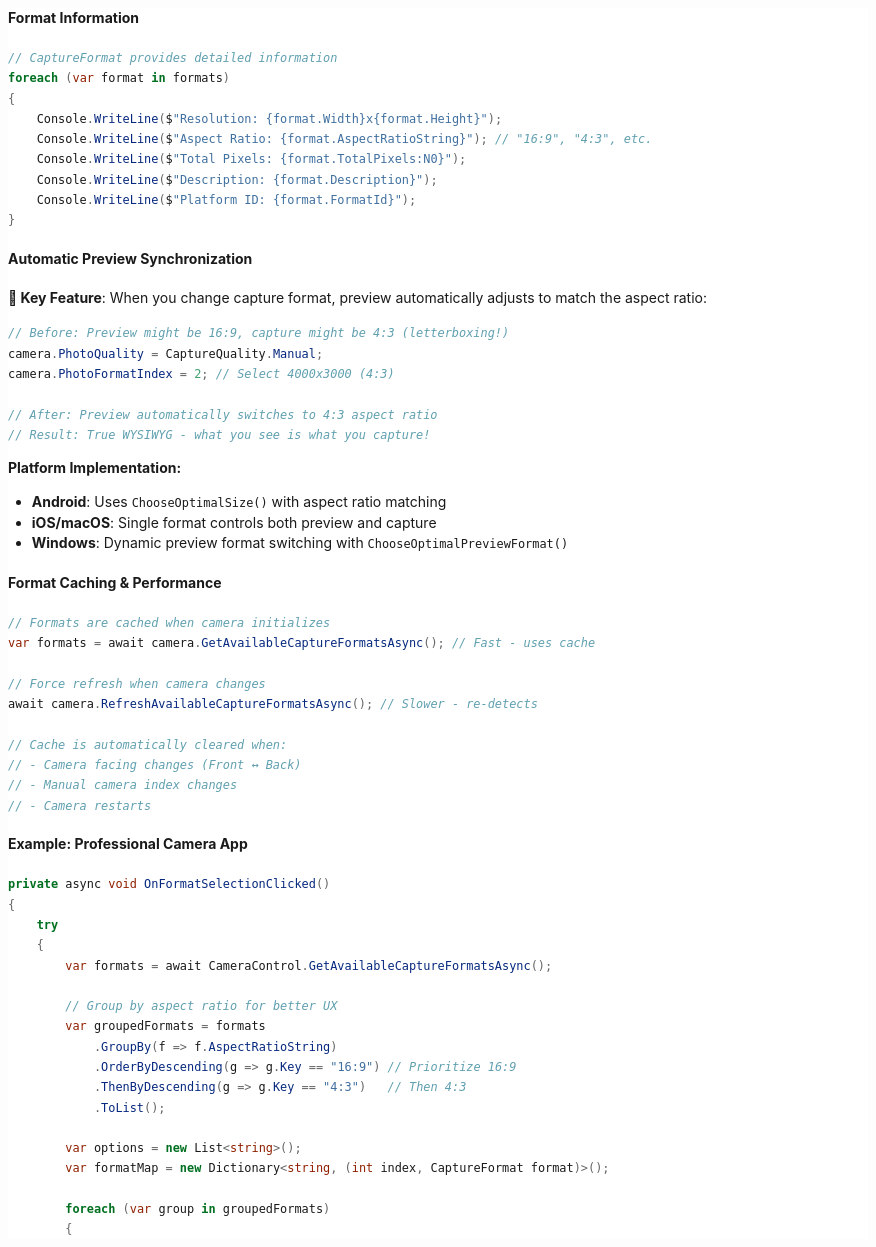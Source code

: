 #### Format Information
```csharp
// CaptureFormat provides detailed information
foreach (var format in formats)
{
    Console.WriteLine($"Resolution: {format.Width}x{format.Height}");
    Console.WriteLine($"Aspect Ratio: {format.AspectRatioString}"); // "16:9", "4:3", etc.
    Console.WriteLine($"Total Pixels: {format.TotalPixels:N0}");
    Console.WriteLine($"Description: {format.Description}");
    Console.WriteLine($"Platform ID: {format.FormatId}");
}
```

#### Automatic Preview Synchronization

**🎯 Key Feature**: When you change capture format, preview automatically adjusts to match the aspect ratio:

```csharp
// Before: Preview might be 16:9, capture might be 4:3 (letterboxing!)
camera.PhotoQuality = CaptureQuality.Manual;
camera.PhotoFormatIndex = 2; // Select 4000x3000 (4:3)

// After: Preview automatically switches to 4:3 aspect ratio
// Result: True WYSIWYG - what you see is what you capture!
```

**Platform Implementation:**
- **Android**: Uses `ChooseOptimalSize()` with aspect ratio matching
- **iOS/macOS**: Single format controls both preview and capture
- **Windows**: Dynamic preview format switching with `ChooseOptimalPreviewFormat()`

#### Format Caching & Performance
```csharp
// Formats are cached when camera initializes
var formats = await camera.GetAvailableCaptureFormatsAsync(); // Fast - uses cache

// Force refresh when camera changes
await camera.RefreshAvailableCaptureFormatsAsync(); // Slower - re-detects

// Cache is automatically cleared when:
// - Camera facing changes (Front ↔ Back)
// - Manual camera index changes
// - Camera restarts
```

#### Example: Professional Camera App
```csharp
private async void OnFormatSelectionClicked()
{
    try
    {
        var formats = await CameraControl.GetAvailableCaptureFormatsAsync();

        // Group by aspect ratio for better UX
        var groupedFormats = formats
            .GroupBy(f => f.AspectRatioString)
            .OrderByDescending(g => g.Key == "16:9") // Prioritize 16:9
            .ThenByDescending(g => g.Key == "4:3")   // Then 4:3
            .ToList();

        var options = new List<string>();
        var formatMap = new Dictionary<string, (int index, CaptureFormat format)>();

        foreach (var group in groupedFormats)
        {
```